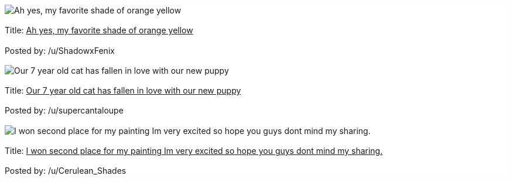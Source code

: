 <div class="card">
  <div class="card-image">
    <img class="post-img" src="https://i.redd.it/egzru4r53mz51.jpg" alt="Ah yes, my favorite shade of orange yellow" title="Ah yes, my favorite shade of orange yellow" />
  </div>
  <div class="card-content">
    <div class="media">
      <div class="media-content">
        <p class="title is-4">
           Title: <a href="https://www.reddit.com/r/CrappyDesign/comments/jv7k22/ah_yes_my_favorite_shade_of_orange_yellow/">Ah yes, my favorite shade of orange yellow</a>
        </p>
        <p class="subtitle is-4">Posted by: /u/ShadowxFenix</p>
      </div>
    </div>
  </div>
</div>

<div class="card">
  <div class="card-image">
    <img class="post-img" src="https://i.redd.it/qkl1i41vgnz51.jpg" alt="Our 7 year old cat has fallen in love with our new puppy" title="Our 7 year old cat has fallen in love with our new puppy" />
  </div>
  <div class="card-content">
    <div class="media">
      <div class="media-content">
        <p class="title is-4">
           Title: <a href="https://www.reddit.com/r/Eyebleach/comments/jvcq41/our_7_year_old_cat_has_fallen_in_love_with_our/">Our 7 year old cat has fallen in love with our new puppy</a>
        </p>
        <p class="subtitle is-4">Posted by: /u/supercantaloupe</p>
      </div>
    </div>
  </div>
</div>

<div class="card">
  <div class="card-image">
    <img class="post-img" src="https://i.imgur.com/QcXwdqR.jpg" alt="I won second place for my painting Im very excited so hope you guys dont mind my sharing." title="I won second place for my painting Im very excited so hope you guys dont mind my sharing." />
  </div>
  <div class="card-content">
    <div class="media">
      <div class="media-content">
        <p class="title is-4">
           Title: <a href="https://www.reddit.com/r/pics/comments/jvikiy/i_won_second_place_for_my_painting_im_very/">I won second place for my painting Im very excited so hope you guys dont mind my sharing.</a>
        </p>
        <p class="subtitle is-4">Posted by: /u/Cerulean_Shades</p>
      </div>
    </div>
  </div>
</div>
